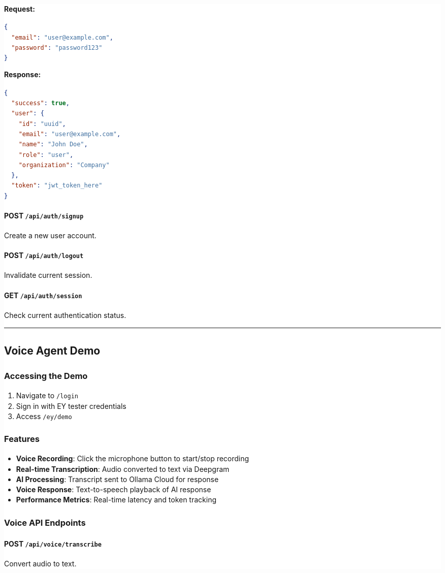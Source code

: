 **Request:**
```json
{
  "email": "user@example.com",
  "password": "password123"
}
```

**Response:**
```json
{
  "success": true,
  "user": {
    "id": "uuid",
    "email": "user@example.com",
    "name": "John Doe",
    "role": "user",
    "organization": "Company"
  },
  "token": "jwt_token_here"
}
```

#### POST `/api/auth/signup`
Create a new user account.

#### POST `/api/auth/logout`
Invalidate current session.

#### GET `/api/auth/session`
Check current authentication status.

---

## Voice Agent Demo

### Accessing the Demo

1. Navigate to `/login`
2. Sign in with EY tester credentials
3. Access `/ey/demo`

### Features

- **Voice Recording**: Click the microphone button to start/stop recording
- **Real-time Transcription**: Audio converted to text via Deepgram
- **AI Processing**: Transcript sent to Ollama Cloud for response
- **Voice Response**: Text-to-speech playback of AI response
- **Performance Metrics**: Real-time latency and token tracking

### Voice API Endpoints

#### POST `/api/voice/transcribe`
Convert audio to text.
